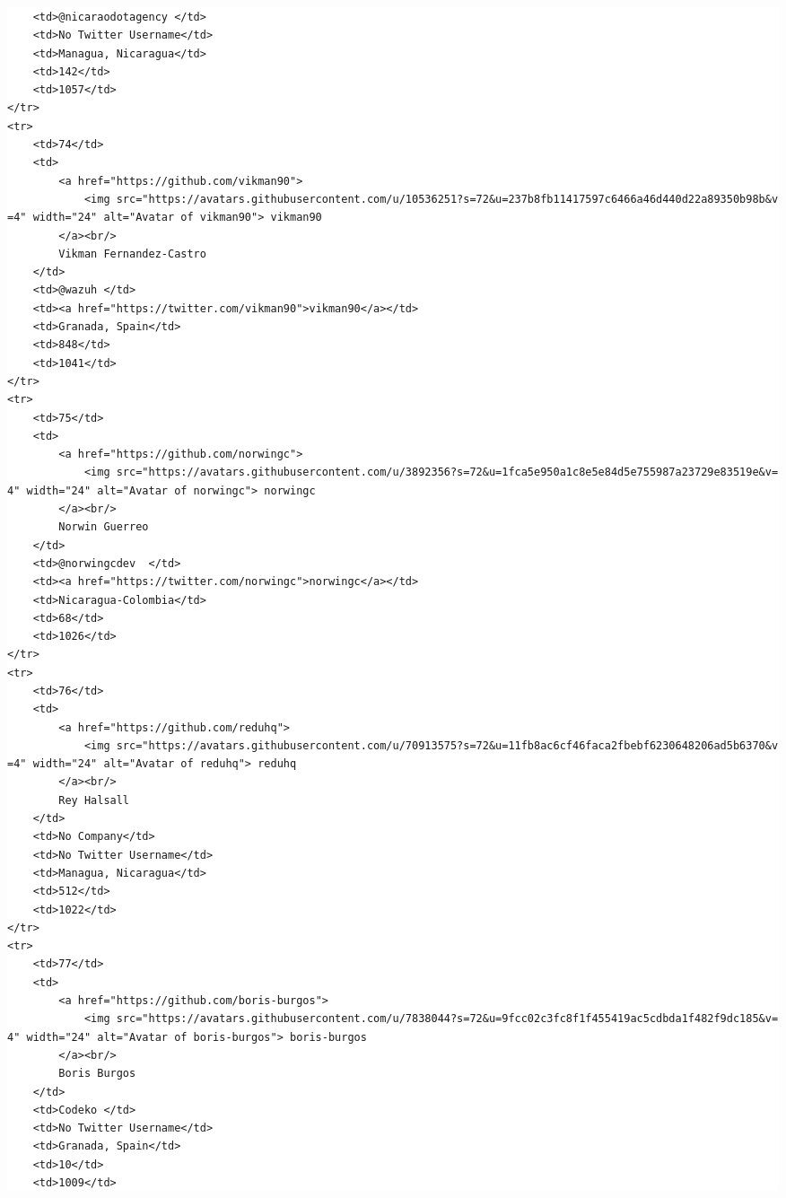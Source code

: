 		<td>@nicaraodotagency </td>
		<td>No Twitter Username</td>
		<td>Managua, Nicaragua</td>
		<td>142</td>
		<td>1057</td>
	</tr>
	<tr>
		<td>74</td>
		<td>
			<a href="https://github.com/vikman90">
				<img src="https://avatars.githubusercontent.com/u/10536251?s=72&u=237b8fb11417597c6466a46d440d22a89350b98b&v=4" width="24" alt="Avatar of vikman90"> vikman90
			</a><br/>
			Vikman Fernandez-Castro
		</td>
		<td>@wazuh </td>
		<td><a href="https://twitter.com/vikman90">vikman90</a></td>
		<td>Granada, Spain</td>
		<td>848</td>
		<td>1041</td>
	</tr>
	<tr>
		<td>75</td>
		<td>
			<a href="https://github.com/norwingc">
				<img src="https://avatars.githubusercontent.com/u/3892356?s=72&u=1fca5e950a1c8e5e84d5e755987a23729e83519e&v=4" width="24" alt="Avatar of norwingc"> norwingc
			</a><br/>
			Norwin Guerreo 
		</td>
		<td>@norwingcdev  </td>
		<td><a href="https://twitter.com/norwingc">norwingc</a></td>
		<td>Nicaragua-Colombia</td>
		<td>68</td>
		<td>1026</td>
	</tr>
	<tr>
		<td>76</td>
		<td>
			<a href="https://github.com/reduhq">
				<img src="https://avatars.githubusercontent.com/u/70913575?s=72&u=11fb8ac6cf46faca2fbebf6230648206ad5b6370&v=4" width="24" alt="Avatar of reduhq"> reduhq
			</a><br/>
			Rey Halsall
		</td>
		<td>No Company</td>
		<td>No Twitter Username</td>
		<td>Managua, Nicaragua</td>
		<td>512</td>
		<td>1022</td>
	</tr>
	<tr>
		<td>77</td>
		<td>
			<a href="https://github.com/boris-burgos">
				<img src="https://avatars.githubusercontent.com/u/7838044?s=72&u=9fcc02c3fc8f1f455419ac5cdbda1f482f9dc185&v=4" width="24" alt="Avatar of boris-burgos"> boris-burgos
			</a><br/>
			Boris Burgos
		</td>
		<td>Codeko </td>
		<td>No Twitter Username</td>
		<td>Granada, Spain</td>
		<td>10</td>
		<td>1009</td>